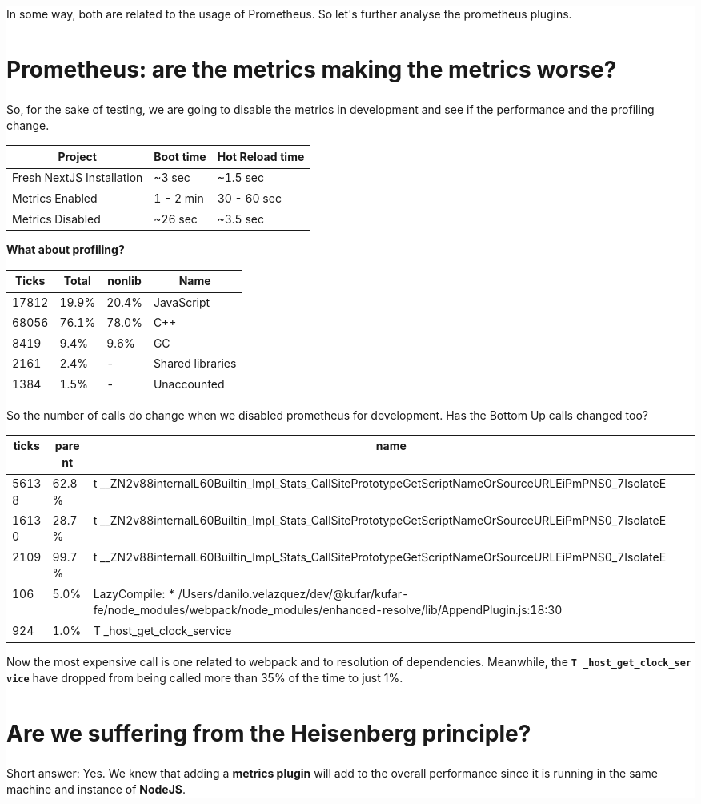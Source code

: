 In some way, both are related to the usage of Prometheus. So let's further
analyse the prometheus plugins.

# Prometheus: are the metrics making the metrics worse?

So, for the sake of testing, we are going to disable the metrics in development
and see if the performance and the profiling change.

| Project                   | Boot time | Hot Reload time |
| ------------------------- | --------- | --------------- |
| Fresh NextJS Installation | ~3 sec    | ~1.5 sec        |
| Metrics Enabled           | 1 - 2 min | 30 - 60 sec     |
| Metrics Disabled          | ~26 sec   | ~3.5 sec        |

**What about profiling?**

| Ticks | Total | nonlib | Name             |
| ----- | ----- | ------ | ---------------- |
| 17812 | 19.9% | 20.4%  | JavaScript       |
| 68056 | 76.1% | 78.0%  | C++              |
| 8419  | 9.4%  | 9.6%   | GC               |
| 2161  | 2.4%  | -      | Shared libraries |
| 1384  | 1.5%  | -      | Unaccounted      |

So the number of calls do change when we disabled prometheus for development.
Has the Bottom Up calls changed too?

| ticks | parent | name                                                                                                                                               |
| ----- | ------ | -------------------------------------------------------------------------------------------------------------------------------------------------- |
| 56138 | 62.8%  | t __ZN2v88internalL60Builtin_Impl_Stats_CallSitePrototypeGetScriptNameOrSourceURLEiPmPNS0_7IsolateE                                                |
| 16130 | 28.7%  | t __ZN2v88internalL60Builtin_Impl_Stats_CallSitePrototypeGetScriptNameOrSourceURLEiPmPNS0_7IsolateE                                                |
| 2109  | 99.7%  | t __ZN2v88internalL60Builtin_Impl_Stats_CallSitePrototypeGetScriptNameOrSourceURLEiPmPNS0_7IsolateE                                                |
| 106   | 5.0%   | LazyCompile: *<anonymous> /Users/danilo.velazquez/dev/@kufar/kufar-fe/node_modules/webpack/node_modules/enhanced-resolve/lib/AppendPlugin.js:18:30 |
| 924   | 1.0%   | T _host_get_clock_service                                                                                                                          |

Now the most expensive call is one related to webpack and to resolution of
dependencies. Meanwhile, the **`T _host_get_clock_service`** have dropped from
being called more than 35% of the time to just 1%.

# Are we suffering from the Heisenberg principle?

Short answer: Yes. We knew that adding a **metrics plugin** will add to the
overall performance since it is running in the same machine and instance of
**NodeJS**.
